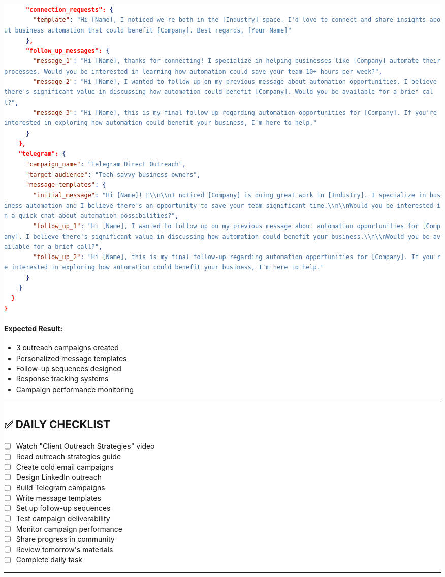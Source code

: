 ```json
      "connection_requests": {
        "template": "Hi [Name], I noticed we're both in the [Industry] space. I'd love to connect and share insights about business automation that could benefit [Company]. Best regards, [Your Name]"
      },
      "follow_up_messages": {
        "message_1": "Hi [Name], thanks for connecting! I specialize in helping businesses like [Company] automate their processes. Would you be interested in learning how automation could save your team 10+ hours per week?",
        "message_2": "Hi [Name], I wanted to follow up on my previous message about automation opportunities. I believe there's significant value in discussing how automation could benefit [Company]. Would you be available for a brief call?",
        "message_3": "Hi [Name], this is my final follow-up regarding automation opportunities for [Company]. If you're interested in exploring how automation could benefit your business, I'm here to help."
      }
    },
    "telegram": {
      "campaign_name": "Telegram Direct Outreach",
      "target_audience": "Tech-savvy business owners",
      "message_templates": {
        "initial_message": "Hi [Name]! 👋\\n\\nI noticed [Company] is doing great work in [Industry]. I specialize in business automation and I believe there's an opportunity to save your team significant time.\\n\\nWould you be interested in a quick chat about automation possibilities?",
        "follow_up_1": "Hi [Name], I wanted to follow up on my previous message about automation opportunities for [Company]. I believe there's significant value in discussing how automation could benefit your business.\\n\\nWould you be available for a brief call?",
        "follow_up_2": "Hi [Name], this is my final follow-up regarding automation opportunities for [Company]. If you're interested in exploring how automation could benefit your business, I'm here to help."
      }
    }
  }
}
```

#### **Expected Result:**
- 3 outreach campaigns created
- Personalized message templates
- Follow-up sequences designed
- Response tracking systems
- Campaign performance monitoring

---

## ✅ DAILY CHECKLIST

- [ ] Watch "Client Outreach Strategies" video
- [ ] Read outreach strategies guide
- [ ] Create cold email campaigns
- [ ] Design LinkedIn outreach
- [ ] Build Telegram campaigns
- [ ] Write message templates
- [ ] Set up follow-up sequences
- [ ] Test campaign deliverability
- [ ] Monitor campaign performance
- [ ] Share progress in community
- [ ] Review tomorrow's materials
- [ ] Complete daily task

---